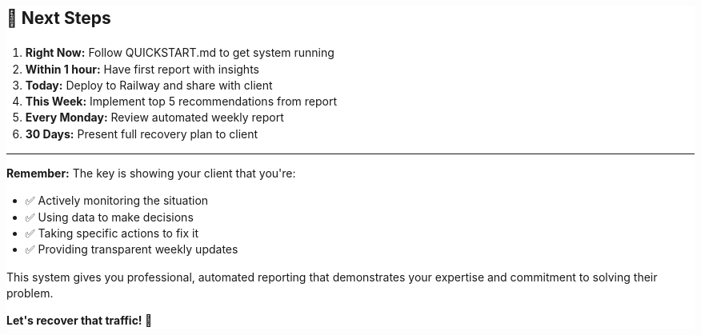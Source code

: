 
## 🚀 Next Steps

1. **Right Now:** Follow QUICKSTART.md to get system running
2. **Within 1 hour:** Have first report with insights
3. **Today:** Deploy to Railway and share with client
4. **This Week:** Implement top 5 recommendations from report
5. **Every Monday:** Review automated weekly report
6. **30 Days:** Present full recovery plan to client

---

**Remember:** The key is showing your client that you're:
- ✅ Actively monitoring the situation
- ✅ Using data to make decisions
- ✅ Taking specific actions to fix it
- ✅ Providing transparent weekly updates

This system gives you professional, automated reporting that demonstrates your expertise and commitment to solving their problem.

**Let's recover that traffic! 🚀**


